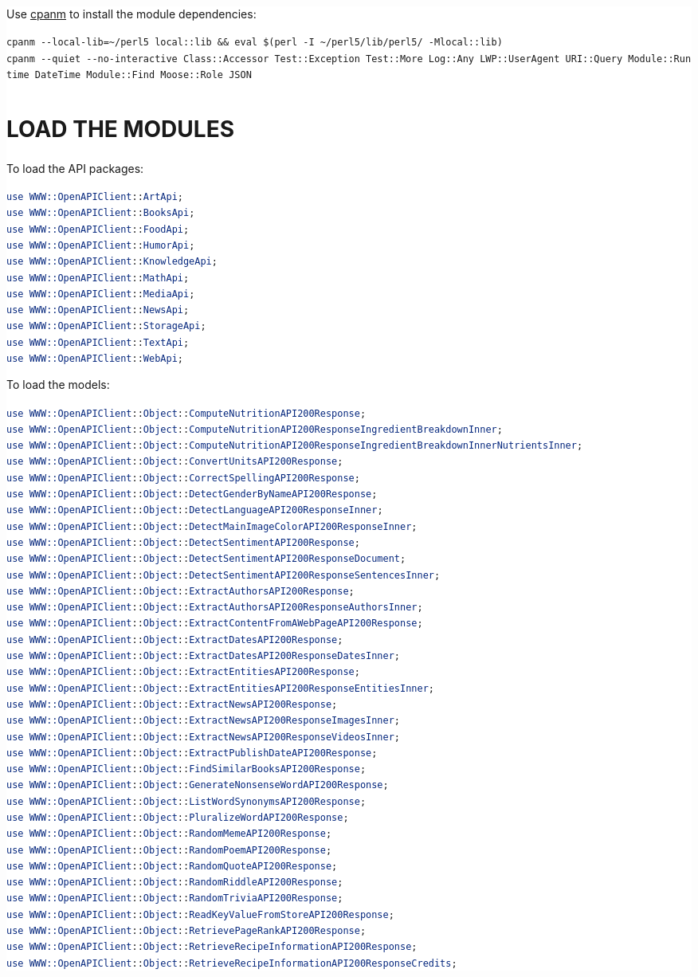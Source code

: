 Use [cpanm](https://metacpan.org/pod/distribution/App-cpanminus/bin/cpanm) to install the module dependencies:

```
cpanm --local-lib=~/perl5 local::lib && eval $(perl -I ~/perl5/lib/perl5/ -Mlocal::lib)
cpanm --quiet --no-interactive Class::Accessor Test::Exception Test::More Log::Any LWP::UserAgent URI::Query Module::Runtime DateTime Module::Find Moose::Role JSON
```

# LOAD THE MODULES

To load the API packages:
```perl
use WWW::OpenAPIClient::ArtApi;
use WWW::OpenAPIClient::BooksApi;
use WWW::OpenAPIClient::FoodApi;
use WWW::OpenAPIClient::HumorApi;
use WWW::OpenAPIClient::KnowledgeApi;
use WWW::OpenAPIClient::MathApi;
use WWW::OpenAPIClient::MediaApi;
use WWW::OpenAPIClient::NewsApi;
use WWW::OpenAPIClient::StorageApi;
use WWW::OpenAPIClient::TextApi;
use WWW::OpenAPIClient::WebApi;

```

To load the models:
```perl
use WWW::OpenAPIClient::Object::ComputeNutritionAPI200Response;
use WWW::OpenAPIClient::Object::ComputeNutritionAPI200ResponseIngredientBreakdownInner;
use WWW::OpenAPIClient::Object::ComputeNutritionAPI200ResponseIngredientBreakdownInnerNutrientsInner;
use WWW::OpenAPIClient::Object::ConvertUnitsAPI200Response;
use WWW::OpenAPIClient::Object::CorrectSpellingAPI200Response;
use WWW::OpenAPIClient::Object::DetectGenderByNameAPI200Response;
use WWW::OpenAPIClient::Object::DetectLanguageAPI200ResponseInner;
use WWW::OpenAPIClient::Object::DetectMainImageColorAPI200ResponseInner;
use WWW::OpenAPIClient::Object::DetectSentimentAPI200Response;
use WWW::OpenAPIClient::Object::DetectSentimentAPI200ResponseDocument;
use WWW::OpenAPIClient::Object::DetectSentimentAPI200ResponseSentencesInner;
use WWW::OpenAPIClient::Object::ExtractAuthorsAPI200Response;
use WWW::OpenAPIClient::Object::ExtractAuthorsAPI200ResponseAuthorsInner;
use WWW::OpenAPIClient::Object::ExtractContentFromAWebPageAPI200Response;
use WWW::OpenAPIClient::Object::ExtractDatesAPI200Response;
use WWW::OpenAPIClient::Object::ExtractDatesAPI200ResponseDatesInner;
use WWW::OpenAPIClient::Object::ExtractEntitiesAPI200Response;
use WWW::OpenAPIClient::Object::ExtractEntitiesAPI200ResponseEntitiesInner;
use WWW::OpenAPIClient::Object::ExtractNewsAPI200Response;
use WWW::OpenAPIClient::Object::ExtractNewsAPI200ResponseImagesInner;
use WWW::OpenAPIClient::Object::ExtractNewsAPI200ResponseVideosInner;
use WWW::OpenAPIClient::Object::ExtractPublishDateAPI200Response;
use WWW::OpenAPIClient::Object::FindSimilarBooksAPI200Response;
use WWW::OpenAPIClient::Object::GenerateNonsenseWordAPI200Response;
use WWW::OpenAPIClient::Object::ListWordSynonymsAPI200Response;
use WWW::OpenAPIClient::Object::PluralizeWordAPI200Response;
use WWW::OpenAPIClient::Object::RandomMemeAPI200Response;
use WWW::OpenAPIClient::Object::RandomPoemAPI200Response;
use WWW::OpenAPIClient::Object::RandomQuoteAPI200Response;
use WWW::OpenAPIClient::Object::RandomRiddleAPI200Response;
use WWW::OpenAPIClient::Object::RandomTriviaAPI200Response;
use WWW::OpenAPIClient::Object::ReadKeyValueFromStoreAPI200Response;
use WWW::OpenAPIClient::Object::RetrievePageRankAPI200Response;
use WWW::OpenAPIClient::Object::RetrieveRecipeInformationAPI200Response;
use WWW::OpenAPIClient::Object::RetrieveRecipeInformationAPI200ResponseCredits;
```